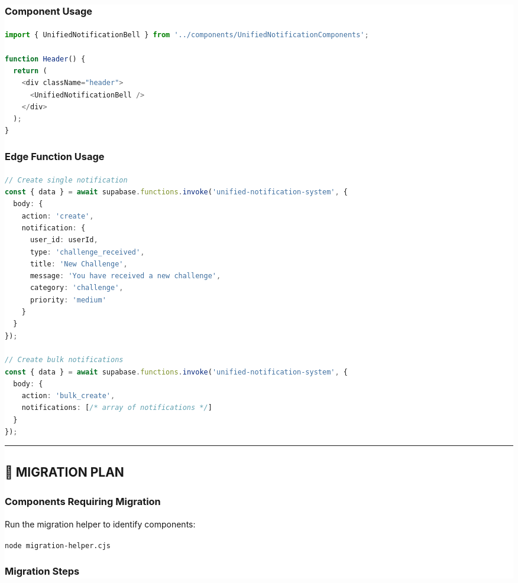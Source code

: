 ### Component Usage
```typescript
import { UnifiedNotificationBell } from '../components/UnifiedNotificationComponents';

function Header() {
  return (
    <div className="header">
      <UnifiedNotificationBell />
    </div>
  );
}
```

### Edge Function Usage
```typescript
// Create single notification
const { data } = await supabase.functions.invoke('unified-notification-system', {
  body: {
    action: 'create',
    notification: {
      user_id: userId,
      type: 'challenge_received',
      title: 'New Challenge',
      message: 'You have received a new challenge',
      category: 'challenge',
      priority: 'medium'
    }
  }
});

// Create bulk notifications
const { data } = await supabase.functions.invoke('unified-notification-system', {
  body: {
    action: 'bulk_create',
    notifications: [/* array of notifications */]
  }
});
```

---

## 🔄 MIGRATION PLAN

### Components Requiring Migration

Run the migration helper to identify components:
```bash
node migration-helper.cjs
```

### Migration Steps

